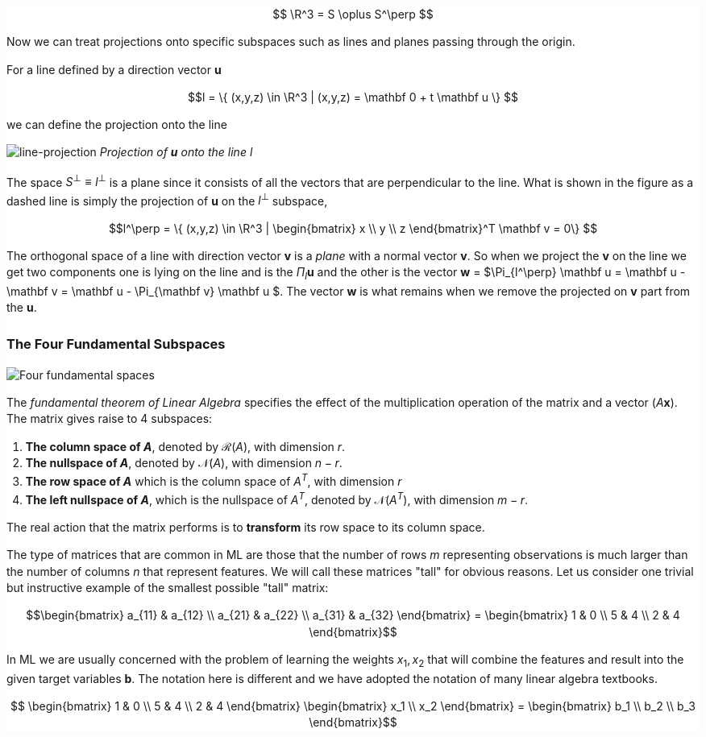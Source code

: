 $$ \R^3 = S \oplus S^\perp $$

Now we can treat projections onto specific subspaces such as lines and planes passing through the origin. 

For a line defined by a direction vector $\mathbf u$

$$l = \{  (x,y,z) \in \R^3 | (x,y,z) = \mathbf 0 + t \mathbf u \} $$

we can define the projection onto the line

![line-projection](images/line-projection.png)
*Projection of $\mathbf u$ onto the line $l$*

The space $S^\perp ≡ l^\perp$ is a plane since it consists of all the vectors that are perpendicular to the line. What is shown in the figure as a dashed line is simply the projection of $\mathbf u$ on the $l^\perp$ subspace,

$$l^\perp = \{  (x,y,z) \in \R^3 | \begin{bmatrix} x \\ y \\ z \end{bmatrix}^T  \mathbf v = 0\} $$

The orthogonal space of a line with direction vector $\mathbf v$ is a _plane_ with a normal vector $\mathbf v$. So when we project the $\mathbf v$ on the line we get two components one is lying on the line and is the $\Pi_l \mathbf u$ and the other is the vector $\mathbf w$ = $\Pi_{l^\perp} \mathbf u = \mathbf u - \mathbf v = \mathbf u - \Pi_{\mathbf v} \mathbf u $. The vector $\mathbf w$ is what remains when we remove the projected on $\mathbf v$ part from the $\mathbf u$. 

### The Four Fundamental Subspaces

![Four fundamental spaces](images/four-fundamental-spaces-linear-alg.png)

The *fundamental theorem of Linear Algebra* specifies the effect of the multiplication operation of the matrix and a vector ($A\mathbf{x}$). The matrix gives raise to 4 subspaces:

1. **The column space of $A$**, denoted by $\mathcal{R}(A)$, with dimension $r$.
2. **The nullspace of $A$**, denoted by $\mathcal{N}(A)$, with dimension $n-r$.
3. **The row space of $A$** which is the column space of $A^T$, with dimension $r$
4. **The left nullspace of $A$**, which is the nullspace of $A^T$, denoted by $\mathcal{N}(A^T)$, with dimension $m-r$. 

The real action that the matrix performs is to **transform** its row space to its column space. 

The type of matrices that are common in ML are those that the number of rows $m$ representing observations is much larger than the number of columns $n$ that represent features. We will call these matrices "tall" for obvious reasons. Let us consider one trivial but instructive example of the smallest possible "tall" matrix:

$$\begin{bmatrix} a_{11} & a_{12} \\ a_{21}  & a_{22} \\ a_{31} & a_{32} \end{bmatrix} = \begin{bmatrix} 1       & 0 \\ 5       & 4 \\ 2       & 4 \end{bmatrix}$$

In ML we are usually concerned with the problem of learning the weights $x_1, x_2$ that will combine the features and result into the given target variables $\mathbf{b}$. The notation here is different and we have adopted the notation of many linear algebra textbooks. 

$$ \begin{bmatrix} 1       & 0 \\ 5       & 4 \\ 2       & 4 \end{bmatrix}  \begin{bmatrix} x_1 \\ x_2  \end{bmatrix} =
\begin{bmatrix} b_1 \\ b_2 \\  b_3  \end{bmatrix}$$
